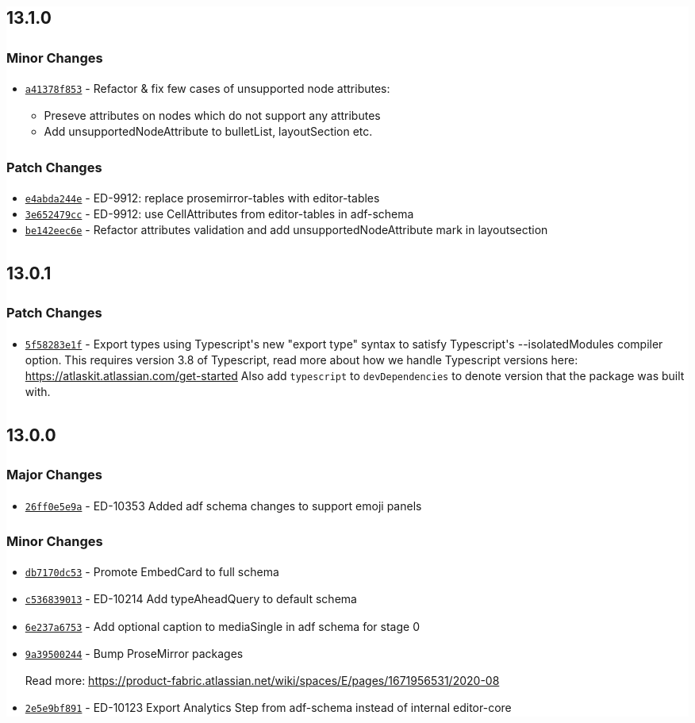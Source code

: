 ## 13.1.0

### Minor Changes

- [`a41378f853`](https://bitbucket.org/atlassian/atlassian-frontend/commits/a41378f853) - Refactor & fix few cases of unsupported node attributes:

  - Preseve attributes on nodes which do not support any attributes
  - Add unsupportedNodeAttribute to bulletList, layoutSection etc.

### Patch Changes

- [`e4abda244e`](https://bitbucket.org/atlassian/atlassian-frontend/commits/e4abda244e) - ED-9912: replace prosemirror-tables with editor-tables
- [`3e652479cc`](https://bitbucket.org/atlassian/atlassian-frontend/commits/3e652479cc) - ED-9912: use CellAttributes from editor-tables in adf-schema
- [`be142eec6e`](https://bitbucket.org/atlassian/atlassian-frontend/commits/be142eec6e) - Refactor attributes validation and add unsupportedNodeAttribute mark in layoutsection

## 13.0.1

### Patch Changes

- [`5f58283e1f`](https://bitbucket.org/atlassian/atlassian-frontend/commits/5f58283e1f) - Export types using Typescript's new "export type" syntax to satisfy Typescript's --isolatedModules compiler option.
  This requires version 3.8 of Typescript, read more about how we handle Typescript versions here: https://atlaskit.atlassian.com/get-started
  Also add `typescript` to `devDependencies` to denote version that the package was built with.

## 13.0.0

### Major Changes

- [`26ff0e5e9a`](https://bitbucket.org/atlassian/atlassian-frontend/commits/26ff0e5e9a) - ED-10353 Added adf schema changes to support emoji panels

### Minor Changes

- [`db7170dc53`](https://bitbucket.org/atlassian/atlassian-frontend/commits/db7170dc53) - Promote EmbedCard to full schema
- [`c536839013`](https://bitbucket.org/atlassian/atlassian-frontend/commits/c536839013) - ED-10214 Add typeAheadQuery to default schema
- [`6e237a6753`](https://bitbucket.org/atlassian/atlassian-frontend/commits/6e237a6753) - Add optional caption to mediaSingle in adf schema for stage 0
- [`9a39500244`](https://bitbucket.org/atlassian/atlassian-frontend/commits/9a39500244) - Bump ProseMirror packages

  Read more: https://product-fabric.atlassian.net/wiki/spaces/E/pages/1671956531/2020-08

- [`2e5e9bf891`](https://bitbucket.org/atlassian/atlassian-frontend/commits/2e5e9bf891) - ED-10123 Export Analytics Step from adf-schema instead of internal editor-core
